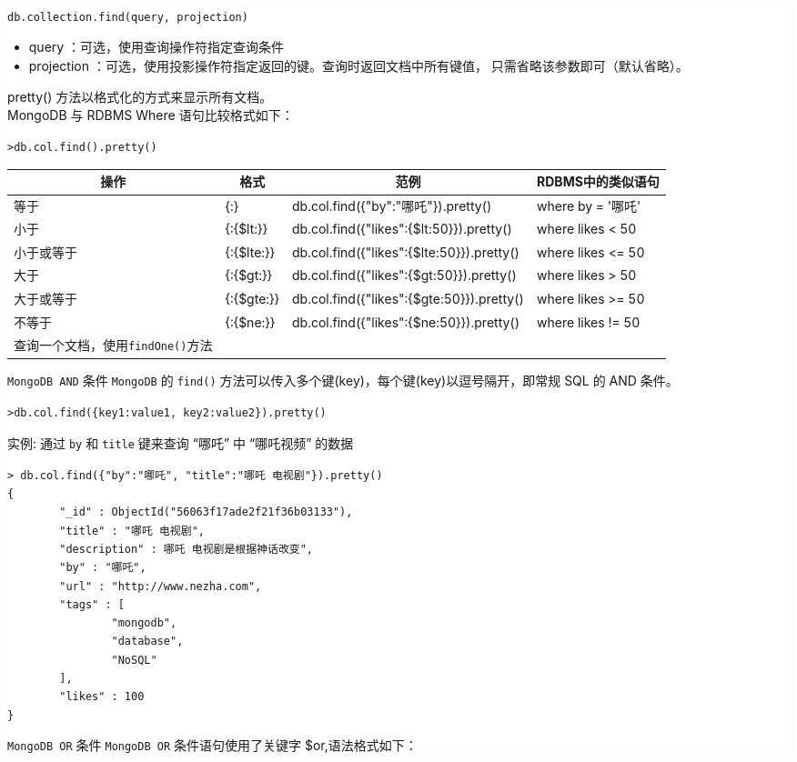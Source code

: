 ```shell
db.collection.find(query, projection)
```
- query ：可选，使用查询操作符指定查询条件
- projection ：可选，使用投影操作符指定返回的键。查询时返回文档中所有键值， 只需省略该参数即可（默认省略）。

pretty() 方法以格式化的方式来显示所有文档。    
MongoDB 与 RDBMS Where 语句比较格式如下：

```shell
>db.col.find().pretty()
```
|  操作   | 格式  |范例  |RDBMS中的类似语句 |
|  ----  | ----  |----  |----  |
| 等于  | {<key>:<value>} | db.col.find({"by":"哪吒"}).pretty() | where by = '哪吒' |
| 小于  | {<key>:{$lt:<value>}} | db.col.find({"likes":{$lt:50}}).pretty() | where likes < 50 |
| 小于或等于  | {<key>:{$lte:<value>}} |db.col.find({"likes":{$lte:50}}).pretty() | where likes <= 50 |
| 大于  | {<key>:{$gt:<value>}} | db.col.find({"likes":{$gt:50}}).pretty() | where likes > 50 |
| 大于或等于  | {<key>:{$gte:<value>}}	 | db.col.find({"likes":{$gte:50}}).pretty() | where likes >= 50 |
| 不等于  | {<key>:{$ne:<value>}} | db.col.find({"likes":{$ne:50}}).pretty() | where likes != 50 |
|查询一个文档，使用` findOne() `方法||||

`MongoDB AND` 条件
`MongoDB` 的 `find()` 方法可以传入多个键(key)，每个键(key)以逗号隔开，即常规 SQL 的 AND 条件。

```shell
>db.col.find({key1:value1, key2:value2}).pretty()
```
实例:
通过 `by` 和 `title` 键来查询 “哪吒” 中 “哪吒视频” 的数据

```shell
> db.col.find({"by":"哪吒", "title":"哪吒 电视剧"}).pretty()
{
        "_id" : ObjectId("56063f17ade2f21f36b03133"),
        "title" : "哪吒 电视剧",
        "description" : 哪吒 电视剧是根据神话改变",
        "by" : "哪吒",
        "url" : "http://www.nezha.com",
        "tags" : [
                "mongodb",
                "database",
                "NoSQL"
        ],
        "likes" : 100
}
```

`MongoDB OR` 条件
`MongoDB OR` 条件语句使用了关键字 $or,语法格式如下：
